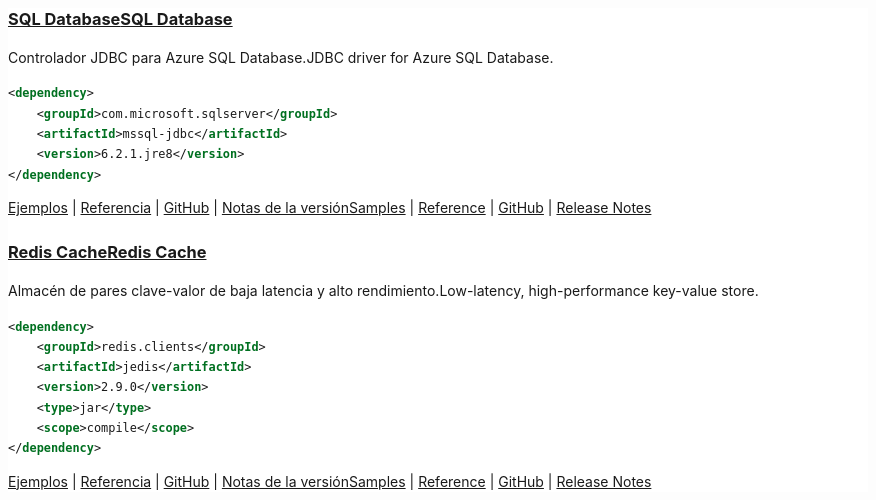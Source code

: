 <a name="sql-database"></a>

### <a name="sql-databaseazuresql-databasesql-database-technical-overview"></a>[<span data-ttu-id="e63a4-132">SQL Database</span><span class="sxs-lookup"><span data-stu-id="e63a4-132">SQL Database</span></span>](/azure/sql-database/sql-database-technical-overview)

<span data-ttu-id="e63a4-133">Controlador JDBC para Azure SQL Database.</span><span class="sxs-lookup"><span data-stu-id="e63a4-133">JDBC driver for Azure SQL Database.</span></span>

```XML
<dependency>
    <groupId>com.microsoft.sqlserver</groupId>
    <artifactId>mssql-jdbc</artifactId>
    <version>6.2.1.jre8</version>
</dependency>
```

<span data-ttu-id="e63a4-134">[Ejemplos](/sql/connect/jdbc/step-3-proof-of-concept-connecting-to-sql-using-java) | [Referencia](/java/api/overview/azure/sql) | [GitHub](https://github.com/Microsoft/mssql-jdbc)  | [Notas de la versión](https://github.com/Microsoft/mssql-jdbc/blob/master/CHANGELOG.md)</span><span class="sxs-lookup"><span data-stu-id="e63a4-134">[Samples](/sql/connect/jdbc/step-3-proof-of-concept-connecting-to-sql-using-java) | [Reference](/java/api/overview/azure/sql) | [GitHub](https://github.com/Microsoft/mssql-jdbc)  | [Release Notes](https://github.com/Microsoft/mssql-jdbc/blob/master/CHANGELOG.md)</span></span>

<a name="redis-cache"></a>

### <a name="redis-cachehttpsazuremicrosoftcomservicescache"></a>[<span data-ttu-id="e63a4-135">Redis Cache</span><span class="sxs-lookup"><span data-stu-id="e63a4-135">Redis Cache</span></span>](https://azure.microsoft.com/services/cache/)

<span data-ttu-id="e63a4-136">Almacén de pares clave-valor de baja latencia y alto rendimiento.</span><span class="sxs-lookup"><span data-stu-id="e63a4-136">Low-latency, high-performance key-value store.</span></span>

```XML
<dependency>
    <groupId>redis.clients</groupId>
    <artifactId>jedis</artifactId>
    <version>2.9.0</version>
    <type>jar</type>
    <scope>compile</scope>
</dependency>
```   

<span data-ttu-id="e63a4-137">[Ejemplos](/azure/redis-cache/cache-java-get-started) | [Referencia](http://xetorthio.github.io/jedis)  | [GitHub](https://github.com/xetorthio/jedis)  | [Notas de la versión](https://github.com/xetorthio/jedis/releases)</span><span class="sxs-lookup"><span data-stu-id="e63a4-137">[Samples](/azure/redis-cache/cache-java-get-started) | [Reference](http://xetorthio.github.io/jedis)  | [GitHub](https://github.com/xetorthio/jedis)  | [Release Notes](https://github.com/xetorthio/jedis/releases)</span></span>  
